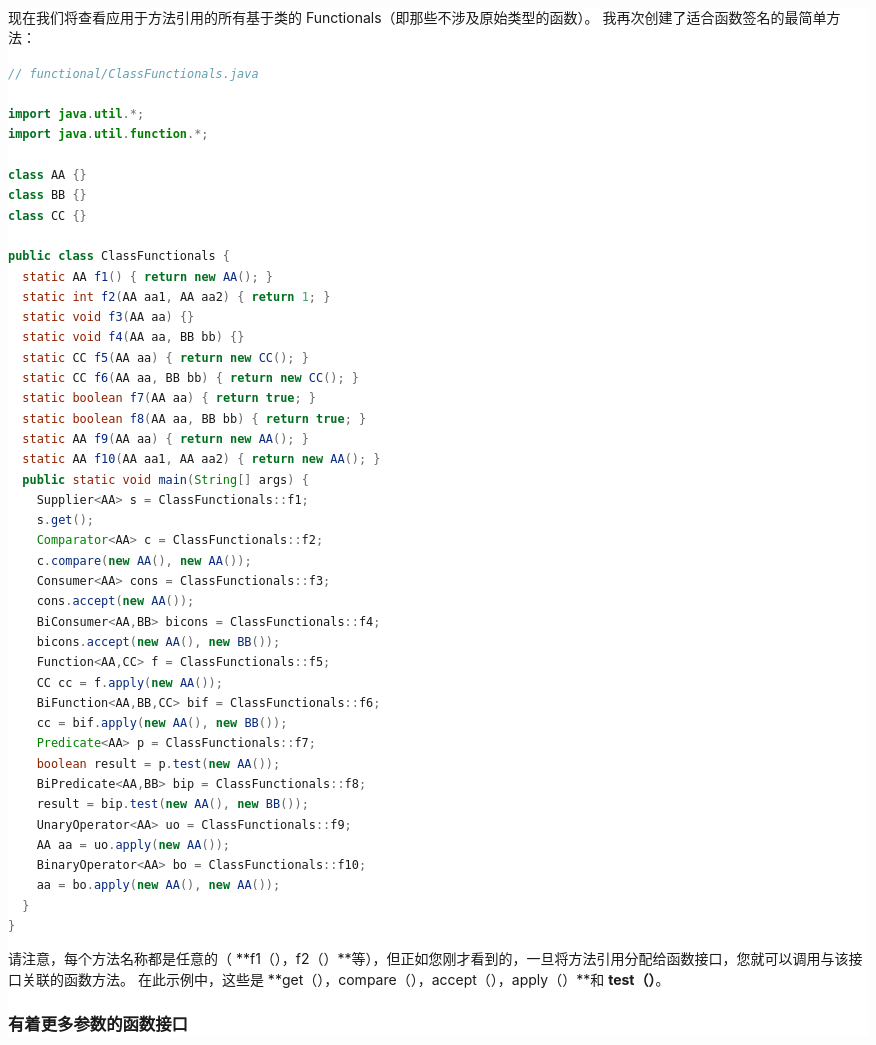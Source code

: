 现在我们将查看应用于方法引用的所有基于类的 Functionals（即那些不涉及原始类型的函数）。 我再次创建了适合函数签名的最简单方法：

```java
// functional/ClassFunctionals.java

import java.util.*;
import java.util.function.*;

class AA {}
class BB {}
class CC {}

public class ClassFunctionals {
  static AA f1() { return new AA(); }
  static int f2(AA aa1, AA aa2) { return 1; }
  static void f3(AA aa) {}
  static void f4(AA aa, BB bb) {}
  static CC f5(AA aa) { return new CC(); }
  static CC f6(AA aa, BB bb) { return new CC(); }
  static boolean f7(AA aa) { return true; }
  static boolean f8(AA aa, BB bb) { return true; }
  static AA f9(AA aa) { return new AA(); }
  static AA f10(AA aa1, AA aa2) { return new AA(); }
  public static void main(String[] args) {
    Supplier<AA> s = ClassFunctionals::f1;
    s.get();
    Comparator<AA> c = ClassFunctionals::f2;
    c.compare(new AA(), new AA());
    Consumer<AA> cons = ClassFunctionals::f3;
    cons.accept(new AA());
    BiConsumer<AA,BB> bicons = ClassFunctionals::f4;
    bicons.accept(new AA(), new BB());
    Function<AA,CC> f = ClassFunctionals::f5;
    CC cc = f.apply(new AA());
    BiFunction<AA,BB,CC> bif = ClassFunctionals::f6;
    cc = bif.apply(new AA(), new BB());
    Predicate<AA> p = ClassFunctionals::f7;
    boolean result = p.test(new AA());
    BiPredicate<AA,BB> bip = ClassFunctionals::f8;
    result = bip.test(new AA(), new BB());
    UnaryOperator<AA> uo = ClassFunctionals::f9;
    AA aa = uo.apply(new AA());
    BinaryOperator<AA> bo = ClassFunctionals::f10;
    aa = bo.apply(new AA(), new AA());
  }
}
```

请注意，每个方法名称都是任意的（ **f1（），f2（）**等），但正如您刚才看到的，一旦将方法引用分配给函数接口，您就可以调用与该接口关联的函数方法。 在此示例中，这些是 **get（），compare（），accept（），apply（）**和 **test（）**。



### 有着更多参数的函数接口
